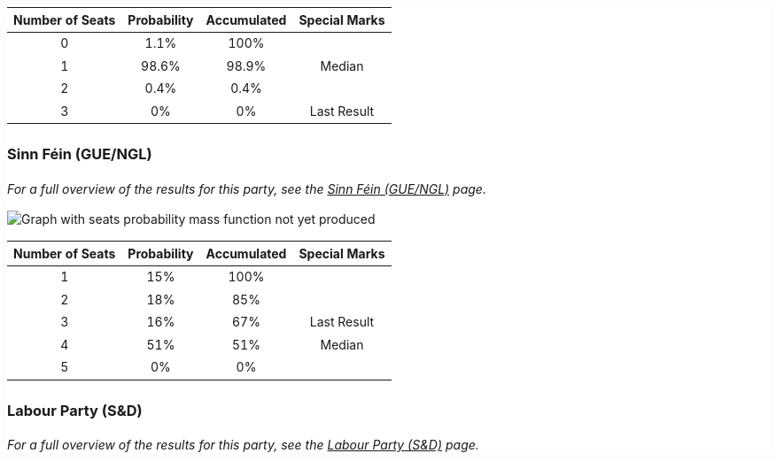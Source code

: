 | Number of Seats | Probability | Accumulated | Special Marks |
|:---------------:|:-----------:|:-----------:|:-------------:|
| 0 | 1.1% | 100% |  |
| 1 | 98.6% | 98.9% | Median |
| 2 | 0.4% | 0.4% |  |
| 3 | 0% | 0% | Last Result |

### Sinn Féin (GUE/NGL)

*For a full overview of the results for this party, see the [Sinn Féin (GUE/NGL)](party-sinnféinguengl.html) page.*

![Graph with seats probability mass function not yet produced](average-2019-04-09-seats-pmf-sinnféinguengl.png "Seats Probability Mass Function")

| Number of Seats | Probability | Accumulated | Special Marks |
|:---------------:|:-----------:|:-----------:|:-------------:|
| 1 | 15% | 100% |  |
| 2 | 18% | 85% |  |
| 3 | 16% | 67% | Last Result |
| 4 | 51% | 51% | Median |
| 5 | 0% | 0% |  |

### Labour Party (S&D)

*For a full overview of the results for this party, see the [Labour Party (S&D)](party-labourpartysd.html) page.*
